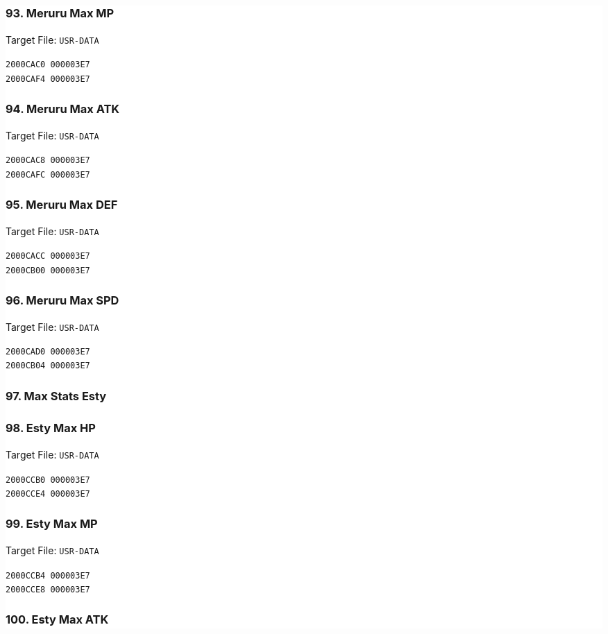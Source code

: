 ### 93. Meruru Max MP

Target File: `USR-DATA`

```
2000CAC0 000003E7
2000CAF4 000003E7
```

### 94. Meruru Max ATK

Target File: `USR-DATA`

```
2000CAC8 000003E7
2000CAFC 000003E7
```

### 95. Meruru Max DEF

Target File: `USR-DATA`

```
2000CACC 000003E7
2000CB00 000003E7
```

### 96. Meruru Max SPD

Target File: `USR-DATA`

```
2000CAD0 000003E7
2000CB04 000003E7
```

### 97. Max Stats Esty
### 98. Esty Max HP

Target File: `USR-DATA`

```
2000CCB0 000003E7
2000CCE4 000003E7
```

### 99. Esty Max MP

Target File: `USR-DATA`

```
2000CCB4 000003E7
2000CCE8 000003E7
```

### 100. Esty Max ATK

